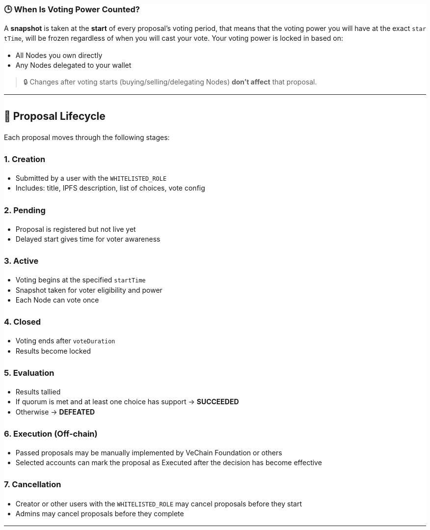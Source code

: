 
### 🕒 When Is Voting Power Counted?

A **snapshot** is taken at the **start** of every proposal’s voting period, that means that the voting power you will have at the exact `startTime`, will be frozen regardless of when you will cast your vote.
Your voting power is locked in based on:

- All Nodes you own directly
- Any Nodes delegated to your wallet

> 🔒 Changes after voting starts (buying/selling/delegating Nodes) **don’t affect** that proposal.

---

## 🔄 Proposal Lifecycle

Each proposal moves through the following stages:

### 1. **Creation**

- Submitted by a user with the `WHITELISTED_ROLE`
- Includes: title, IPFS description, list of choices, vote config

### 2. **Pending**

- Proposal is registered but not live yet
- Delayed start gives time for voter awareness

### 3. **Active**

- Voting begins at the specified `startTime`
- Snapshot taken for voter eligibility and power
- Each Node can vote once

### 4. **Closed**

- Voting ends after `voteDuration`
- Results become locked

### 5. **Evaluation**

- Results tallied
- If quorum is met and at least one choice has support → **SUCCEEDED**
- Otherwise → **DEFEATED**

### 6. **Execution (Off-chain)**

- Passed proposals may be manually implemented by VeChain Foundation or others
- Selected accounts can mark the proposal as Executed after the decision has become effective

### 7. **Cancellation**

- Creator or other users with the `WHITELISTED_ROLE` may cancel proposals before they start
- Admins may cancel proposals before they complete

---